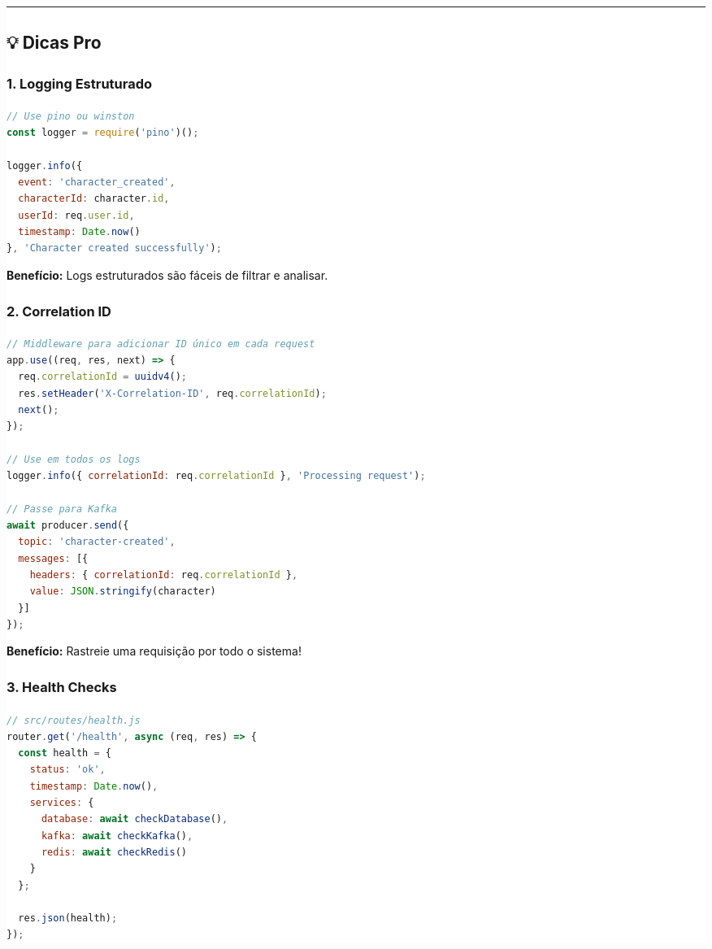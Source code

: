 ```bash
```

---

## 💡 Dicas Pro

### 1. Logging Estruturado

```javascript
// Use pino ou winston
const logger = require('pino')();

logger.info({ 
  event: 'character_created',
  characterId: character.id,
  userId: req.user.id,
  timestamp: Date.now()
}, 'Character created successfully');
```

**Benefício:** Logs estruturados são fáceis de filtrar e analisar.

### 2. Correlation ID

```javascript
// Middleware para adicionar ID único em cada request
app.use((req, res, next) => {
  req.correlationId = uuidv4();
  res.setHeader('X-Correlation-ID', req.correlationId);
  next();
});

// Use em todos os logs
logger.info({ correlationId: req.correlationId }, 'Processing request');

// Passe para Kafka
await producer.send({
  topic: 'character-created',
  messages: [{
    headers: { correlationId: req.correlationId },
    value: JSON.stringify(character)
  }]
});
```

**Benefício:** Rastreie uma requisição por todo o sistema!

### 3. Health Checks

```javascript
// src/routes/health.js
router.get('/health', async (req, res) => {
  const health = {
    status: 'ok',
    timestamp: Date.now(),
    services: {
      database: await checkDatabase(),
      kafka: await checkKafka(),
      redis: await checkRedis()
    }
  };
  
  res.json(health);
});
```
